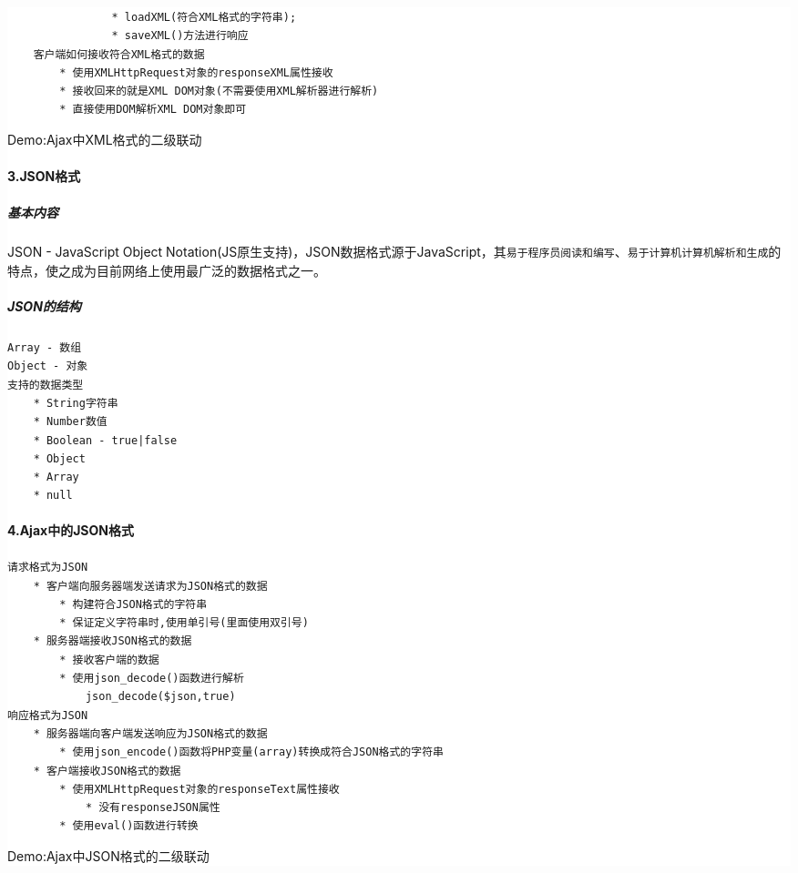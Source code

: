 ```
                * loadXML(符合XML格式的字符串);
                * saveXML()方法进行响应
    客户端如何接收符合XML格式的数据
        * 使用XMLHttpRequest对象的responseXML属性接收
        * 接收回来的就是XML DOM对象(不需要使用XML解析器进行解析)
        * 直接使用DOM解析XML DOM对象即可
```

Demo:Ajax中XML格式的二级联动
<iframe style="width:100%;height:400px;background:#eee" src="http://yueshangmx.top/demo/xml.html"></iframe>

#### 3.JSON格式

##### 基本内容

JSON - JavaScript Object Notation(JS原生支持)，JSON数据格式源于JavaScript，其`易于程序员阅读和编写`、`易于计算机计算机解析和生成`的特点，使之成为目前网络上使用最广泛的数据格式之一。

##### JSON的结构
```
Array - 数组
Object - 对象
支持的数据类型
    * String字符串
    * Number数值
    * Boolean - true|false
    * Object
    * Array
    * null
```

#### 4.Ajax中的JSON格式
```
请求格式为JSON
    * 客户端向服务器端发送请求为JSON格式的数据
        * 构建符合JSON格式的字符串
        * 保证定义字符串时,使用单引号(里面使用双引号)
    * 服务器端接收JSON格式的数据
        * 接收客户端的数据
        * 使用json_decode()函数进行解析
            json_decode($json,true)
响应格式为JSON
    * 服务器端向客户端发送响应为JSON格式的数据
        * 使用json_encode()函数将PHP变量(array)转换成符合JSON格式的字符串
    * 客户端接收JSON格式的数据
        * 使用XMLHttpRequest对象的responseText属性接收
            * 没有responseJSON属性
        * 使用eval()函数进行转换
```

Demo:Ajax中JSON格式的二级联动
<iframe style="width:100%;height:400px;background:#eee" src="http://yueshangmx.top/demo/json.html"></iframe>
